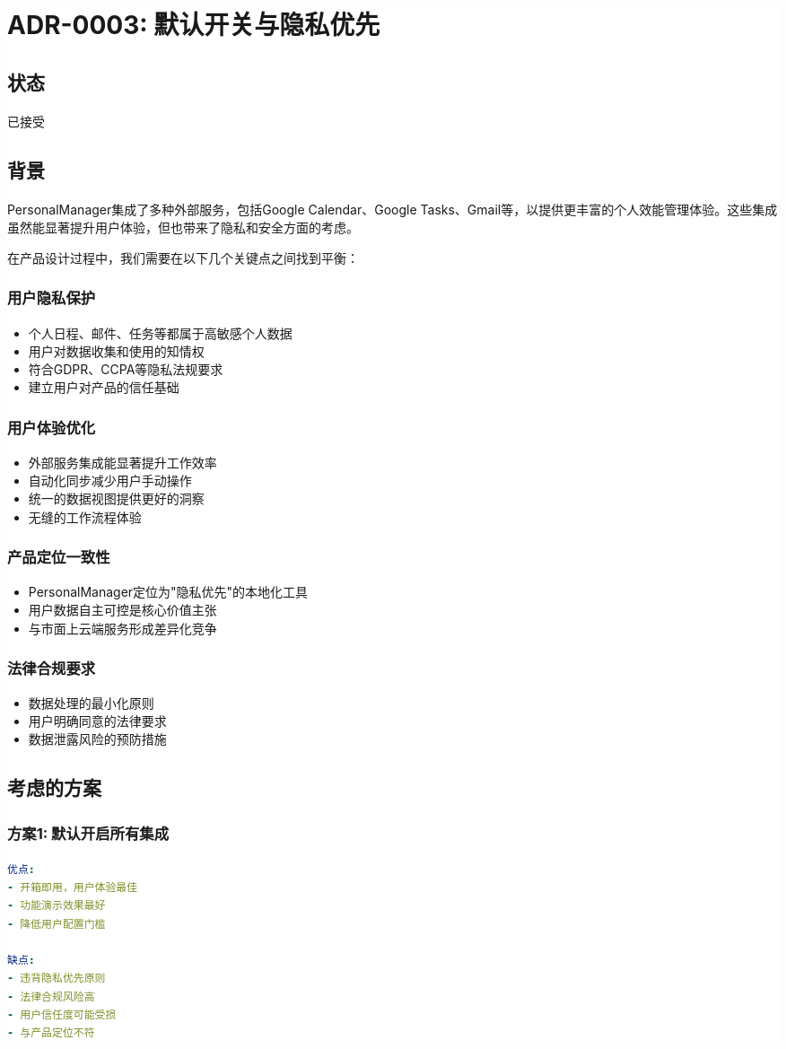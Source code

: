 # ADR-0003: 默认开关与隐私优先

## 状态
已接受

## 背景

PersonalManager集成了多种外部服务，包括Google Calendar、Google Tasks、Gmail等，以提供更丰富的个人效能管理体验。这些集成虽然能显著提升用户体验，但也带来了隐私和安全方面的考虑。

在产品设计过程中，我们需要在以下几个关键点之间找到平衡：

### 用户隐私保护
- 个人日程、邮件、任务等都属于高敏感个人数据
- 用户对数据收集和使用的知情权
- 符合GDPR、CCPA等隐私法规要求
- 建立用户对产品的信任基础

### 用户体验优化
- 外部服务集成能显著提升工作效率
- 自动化同步减少用户手动操作
- 统一的数据视图提供更好的洞察
- 无缝的工作流程体验

### 产品定位一致性
- PersonalManager定位为"隐私优先"的本地化工具
- 用户数据自主可控是核心价值主张
- 与市面上云端服务形成差异化竞争

### 法律合规要求
- 数据处理的最小化原则
- 用户明确同意的法律要求
- 数据泄露风险的预防措施

## 考虑的方案

### 方案1: 默认开启所有集成
```yaml
优点:
- 开箱即用，用户体验最佳
- 功能演示效果最好
- 降低用户配置门槛

缺点:
- 违背隐私优先原则
- 法律合规风险高
- 用户信任度可能受损
- 与产品定位不符
```

